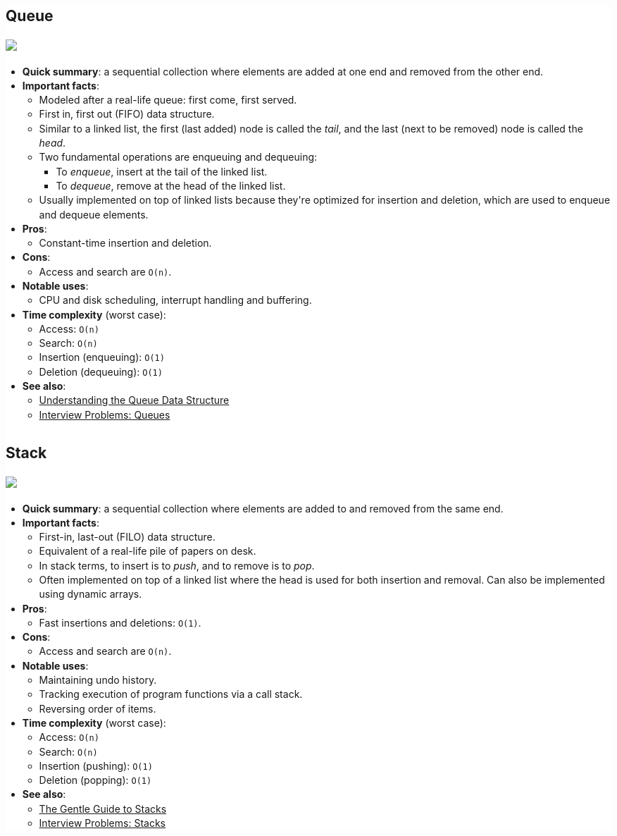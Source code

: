 
## Queue

![](https://storage.googleapis.com/algodailyrandomassets/curriculum/cheatsheet/queue.png)

* **Quick summary**: a sequential collection where elements are added at one end and removed from the other end.
* **Important facts**:
  * Modeled after a real-life queue: first come, first served.
  * First in, first out (FIFO) data structure.
  * Similar to a linked list, the first (last added) node is called the _tail_, and the last (next to be removed) node is called the _head_.
  * Two fundamental operations are enqueuing and dequeuing:
    * To _enqueue_, insert at the tail of the linked list.
    * To _dequeue_, remove at the head of the linked list.
  * Usually implemented on top of linked lists because they're optimized for insertion and deletion, which are used to enqueue and dequeue elements.
* **Pros**:
  * Constant-time insertion and deletion.
* **Cons**:
  * Access and search are `O(n)`.
* **Notable uses**:
  * CPU and disk scheduling, interrupt handling and buffering.
* **Time complexity** (worst case):
  * Access: `O(n)`
  * Search: `O(n)`
  * Insertion (enqueuing): `O(1)`
  * Deletion (dequeuing): `O(1)`
* **See also**:
  * [Understanding the Queue Data Structure](https://algodaily.com/lessons/understanding-the-queue-data-structure-and-its-implementations)
  * [Interview Problems: Queues](https://algodaily.com/categories/queues)

## Stack

![](https://storage.googleapis.com/algodailyrandomassets/curriculum/cheatsheet/stack.png)

* **Quick summary**: a sequential collection where elements are added to and removed from the same end.
* **Important facts**:
  * First-in, last-out (FILO) data structure.
  * Equivalent of a real-life pile of papers on desk.
  * In stack terms, to insert is to _push_, and to remove is to _pop_.
  * Often implemented on top of a linked list where the head is used for both insertion and removal. Can also be implemented using dynamic arrays.
* **Pros**:
  * Fast insertions and deletions: `O(1)`.
* **Cons**:
  * Access and search are `O(n)`.
* **Notable uses**:
  * Maintaining undo history.
  * Tracking execution of program functions via a call stack.
  * Reversing order of items.
* **Time complexity** (worst case):
  * Access: `O(n)`
  * Search: `O(n)`
  * Insertion (pushing): `O(1)`
  * Deletion (popping): `O(1)`
* **See also**:
  * [The Gentle Guide to Stacks](https://algodaily.com/lessons/the-gentle-guide-to-stacks?view=article)
  * [Interview Problems: Stacks](https://algodaily.com/categories/stacks)
